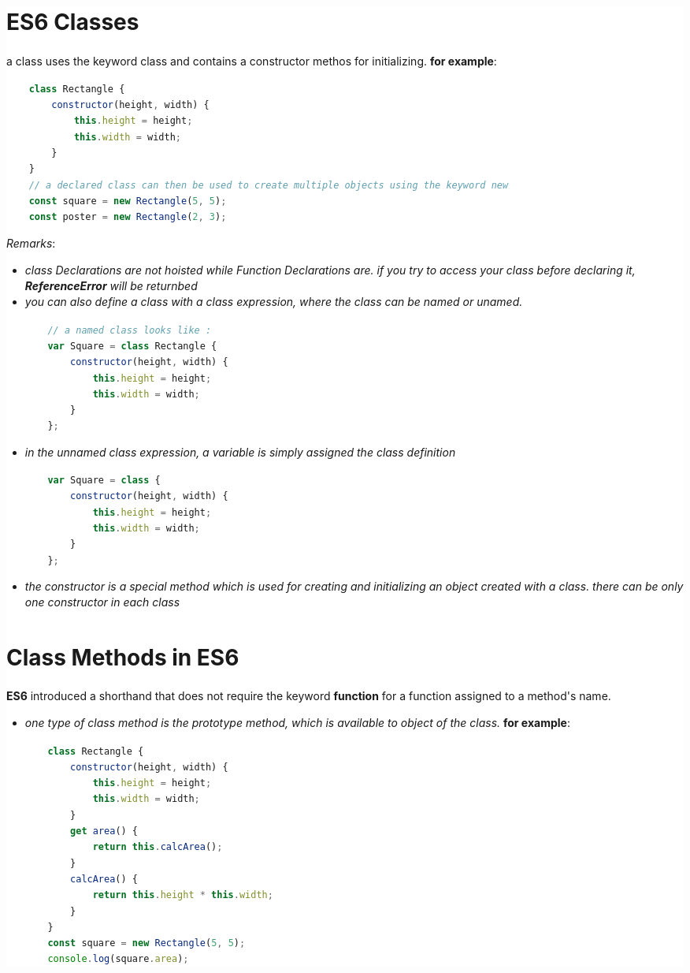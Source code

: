 # ES6 Classes
a class uses the keyword class and contains a constructor methos for initializing. __for example__:
```js
    class Rectangle {
        constructor(height, width) {
            this.height = height;
            this.width = width;
        }
    }
    // a declared class can then be used to create multiple objects using the keyword new
    const square = new Rectangle(5, 5);
    const poster = new Rectangle(2, 3);
```
_Remarks_:
* _class Declarations are not hoisted while Function Declarations are. if you try to access your class before declaring it, __ReferenceError__ will be returnbed_
* _you can also define a class with a class expression, where the class can be named or unamed._
    ```js
        // a named class looks like :
        var Square = class Rectangle {
            constructor(height, width) {
                this.height = height;
                this.width = width;
            }
        };
    ```
*  _in the unnamed class expression, a variable is simply assigned the class definition_
    ```js
        var Square = class {
            constructor(height, width) {
                this.height = height;
                this.width = width;
            }
        };
    ```
* _the constructor is a special method which is used for creating and initializing an object created with a class. there can be only one constructor in each class_

# Class Methods in ES6
__ES6__ introduced a shorthand that does not require the keyword __function__ for a function assigned to a method's name.

* _one type of class method is the prototype method, which is available to object of the class._ __for example__:
    ```js
        class Rectangle {
            constructor(height, width) {
                this.height = height;
                this.width = width;
            }
            get area() {
                return this.calcArea();
            }
            calcArea() {
                return this.height * this.width;
            }
        }
        const square = new Rectangle(5, 5);
        console.log(square.area); 
